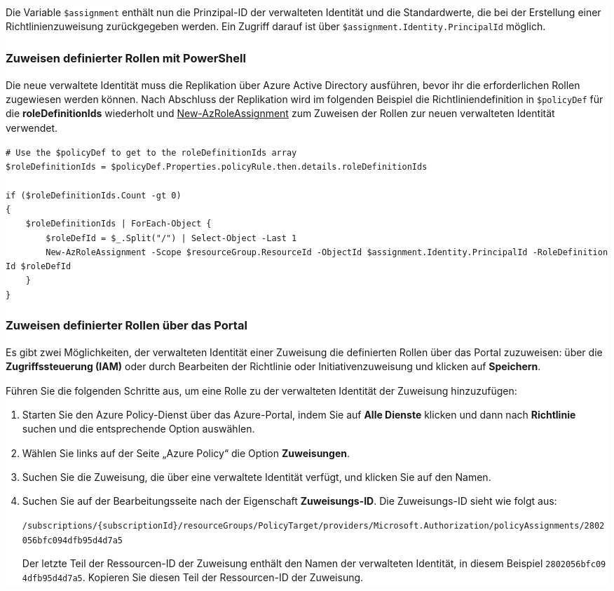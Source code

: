 Die Variable `$assignment` enthält nun die Prinzipal-ID der verwalteten Identität und die Standardwerte, die bei der Erstellung einer Richtlinienzuweisung zurückgegeben werden. Ein Zugriff darauf ist über `$assignment.Identity.PrincipalId` möglich.

### <a name="grant-defined-roles-with-powershell"></a>Zuweisen definierter Rollen mit PowerShell

Die neue verwaltete Identität muss die Replikation über Azure Active Directory ausführen, bevor ihr die erforderlichen Rollen zugewiesen werden können. Nach Abschluss der Replikation wird im folgenden Beispiel die Richtliniendefinition in `$policyDef` für die **roleDefinitionIds** wiederholt und [New-AzRoleAssignment](/powershell/module/az.resources/new-azroleassignment) zum Zuweisen der Rollen zur neuen verwalteten Identität verwendet.

```azurepowershell-interactive
# Use the $policyDef to get to the roleDefinitionIds array
$roleDefinitionIds = $policyDef.Properties.policyRule.then.details.roleDefinitionIds

if ($roleDefinitionIds.Count -gt 0)
{
    $roleDefinitionIds | ForEach-Object {
        $roleDefId = $_.Split("/") | Select-Object -Last 1
        New-AzRoleAssignment -Scope $resourceGroup.ResourceId -ObjectId $assignment.Identity.PrincipalId -RoleDefinitionId $roleDefId
    }
}
```

### <a name="grant-defined-roles-through-portal"></a>Zuweisen definierter Rollen über das Portal

Es gibt zwei Möglichkeiten, der verwalteten Identität einer Zuweisung die definierten Rollen über das Portal zuzuweisen: über die **Zugriffssteuerung (IAM)** oder durch Bearbeiten der Richtlinie oder Initiativenzuweisung und klicken auf **Speichern**.

Führen Sie die folgenden Schritte aus, um eine Rolle zu der verwalteten Identität der Zuweisung hinzuzufügen:

1. Starten Sie den Azure Policy-Dienst über das Azure-Portal, indem Sie auf **Alle Dienste** klicken und dann nach **Richtlinie** suchen und die entsprechende Option auswählen.

1. Wählen Sie links auf der Seite „Azure Policy“ die Option **Zuweisungen**.

1. Suchen Sie die Zuweisung, die über eine verwaltete Identität verfügt, und klicken Sie auf den Namen.

1. Suchen Sie auf der Bearbeitungsseite nach der Eigenschaft **Zuweisungs-ID**. Die Zuweisungs-ID sieht wie folgt aus:

   ```output
   /subscriptions/{subscriptionId}/resourceGroups/PolicyTarget/providers/Microsoft.Authorization/policyAssignments/2802056bfc094dfb95d4d7a5
   ```

   Der letzte Teil der Ressourcen-ID der Zuweisung enthält den Namen der verwalteten Identität, in diesem Beispiel `2802056bfc094dfb95d4d7a5`. Kopieren Sie diesen Teil der Ressourcen-ID der Zuweisung.
